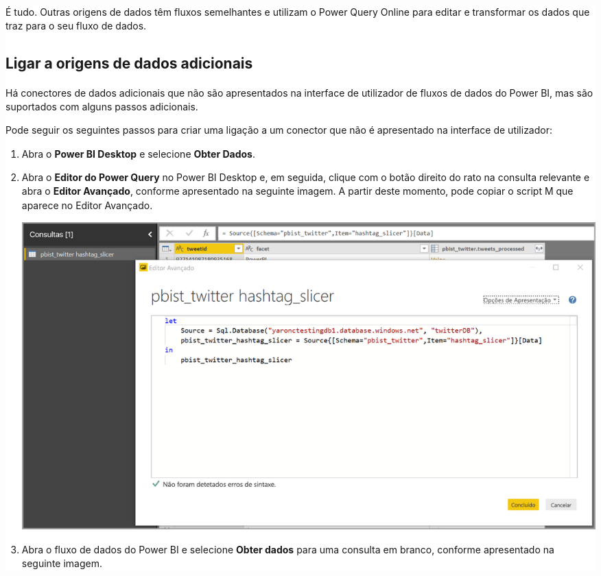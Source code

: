É tudo. Outras origens de dados têm fluxos semelhantes e utilizam o Power Query Online para editar e transformar os dados que traz para o seu fluxo de dados.

## <a name="connecting-to-additional-data-sources"></a>Ligar a origens de dados adicionais

Há conectores de dados adicionais que não são apresentados na interface de utilizador de fluxos de dados do Power BI, mas são suportados com alguns passos adicionais. 

Pode seguir os seguintes passos para criar uma ligação a um conector que não é apresentado na interface de utilizador:

1. Abra o **Power BI Desktop** e selecione **Obter Dados**.
2. Abra o **Editor do Power Query** no Power BI Desktop e, em seguida, clique com o botão direito do rato na consulta relevante e abra o **Editor Avançado**, conforme apresentado na seguinte imagem. A partir deste momento, pode copiar o script M que aparece no Editor Avançado.

    ![Copiar o script M do Editor Avançado no Power BI Desktop](media/service-dataflows-data-sources/dataflows-data-sources_09.png) 

3. Abra o fluxo de dados do Power BI e selecione **Obter dados** para uma consulta em branco, conforme apresentado na seguinte imagem.
